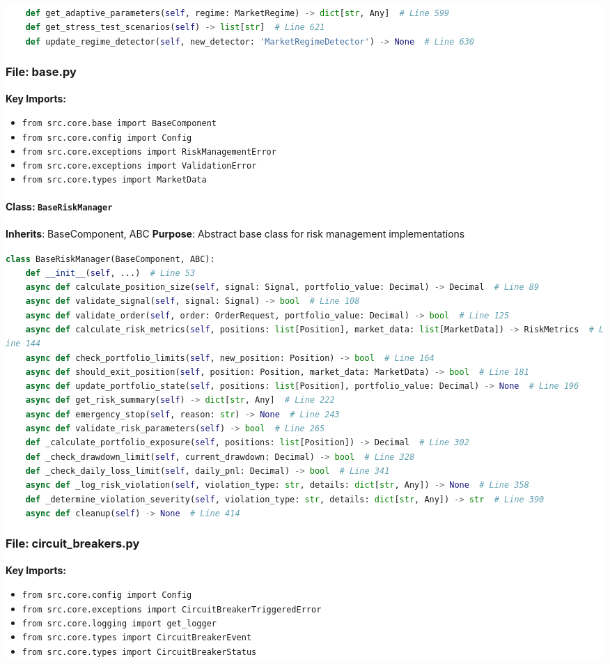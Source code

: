```python
    def get_adaptive_parameters(self, regime: MarketRegime) -> dict[str, Any]  # Line 599
    def get_stress_test_scenarios(self) -> list[str]  # Line 621
    def update_regime_detector(self, new_detector: 'MarketRegimeDetector') -> None  # Line 630
```

### File: base.py

**Key Imports:**
- `from src.core.base import BaseComponent`
- `from src.core.config import Config`
- `from src.core.exceptions import RiskManagementError`
- `from src.core.exceptions import ValidationError`
- `from src.core.types import MarketData`

#### Class: `BaseRiskManager`

**Inherits**: BaseComponent, ABC
**Purpose**: Abstract base class for risk management implementations

```python
class BaseRiskManager(BaseComponent, ABC):
    def __init__(self, ...)  # Line 53
    async def calculate_position_size(self, signal: Signal, portfolio_value: Decimal) -> Decimal  # Line 89
    async def validate_signal(self, signal: Signal) -> bool  # Line 108
    async def validate_order(self, order: OrderRequest, portfolio_value: Decimal) -> bool  # Line 125
    async def calculate_risk_metrics(self, positions: list[Position], market_data: list[MarketData]) -> RiskMetrics  # Line 144
    async def check_portfolio_limits(self, new_position: Position) -> bool  # Line 164
    async def should_exit_position(self, position: Position, market_data: MarketData) -> bool  # Line 181
    async def update_portfolio_state(self, positions: list[Position], portfolio_value: Decimal) -> None  # Line 196
    async def get_risk_summary(self) -> dict[str, Any]  # Line 222
    async def emergency_stop(self, reason: str) -> None  # Line 243
    async def validate_risk_parameters(self) -> bool  # Line 265
    def _calculate_portfolio_exposure(self, positions: list[Position]) -> Decimal  # Line 302
    def _check_drawdown_limit(self, current_drawdown: Decimal) -> bool  # Line 328
    def _check_daily_loss_limit(self, daily_pnl: Decimal) -> bool  # Line 341
    async def _log_risk_violation(self, violation_type: str, details: dict[str, Any]) -> None  # Line 358
    def _determine_violation_severity(self, violation_type: str, details: dict[str, Any]) -> str  # Line 390
    async def cleanup(self) -> None  # Line 414
```

### File: circuit_breakers.py

**Key Imports:**
- `from src.core.config import Config`
- `from src.core.exceptions import CircuitBreakerTriggeredError`
- `from src.core.logging import get_logger`
- `from src.core.types import CircuitBreakerEvent`
- `from src.core.types import CircuitBreakerStatus`
